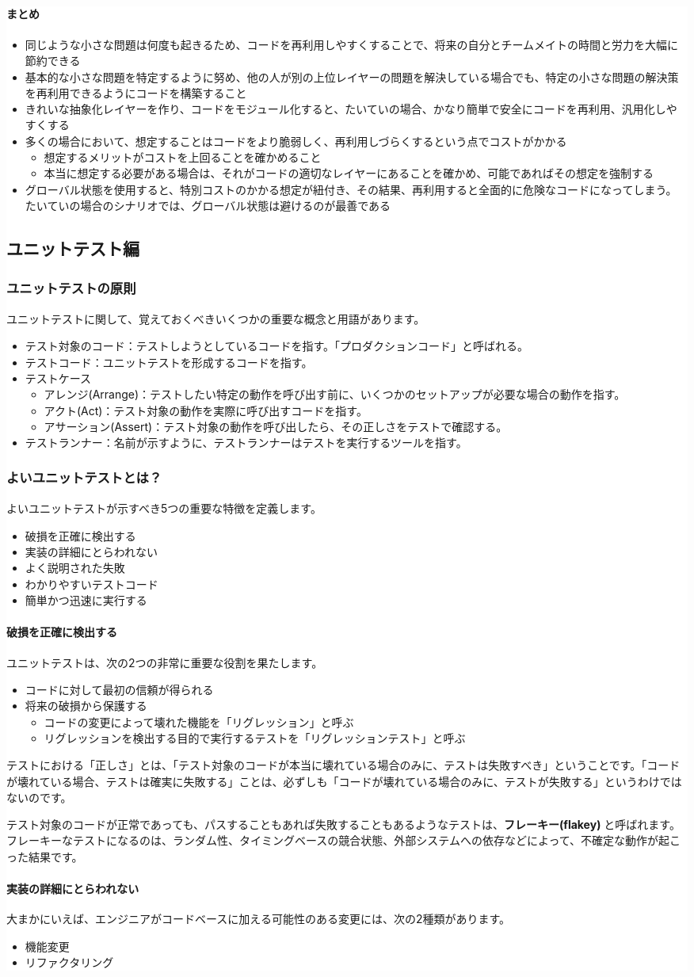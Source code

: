#### まとめ

- 同じような小さな問題は何度も起きるため、コードを再利用しやすくすることで、将来の自分とチームメイトの時間と労力を大幅に節約できる
- 基本的な小さな問題を特定するように努め、他の人が別の上位レイヤーの問題を解決している場合でも、特定の小さな問題の解決策を再利用できるようにコードを構築すること
- きれいな抽象化レイヤーを作り、コードをモジュール化すると、たいていの場合、かなり簡単で安全にコードを再利用、汎用化しやすくする
- 多くの場合において、想定することはコードをより脆弱しく、再利用しづらくするという点でコストがかかる
  - 想定するメリットがコストを上回ることを確かめること
  - 本当に想定する必要がある場合は、それがコードの適切なレイヤーにあることを確かめ、可能であればその想定を強制する
- グローバル状態を使用すると、特別コストのかかる想定が紐付き、その結果、再利用すると全面的に危険なコードになってしまう。たいていの場合のシナリオでは、グローバル状態は避けるのが最善である

## ユニットテスト編

### ユニットテストの原則

ユニットテストに関して、覚えておくべきいくつかの重要な概念と用語があります。  

- テスト対象のコード：テストしようとしているコードを指す。「プロダクションコード」と呼ばれる。
- テストコード：ユニットテストを形成するコードを指す。
- テストケース
  - アレンジ(Arrange)：テストしたい特定の動作を呼び出す前に、いくつかのセットアップが必要な場合の動作を指す。
  - アクト(Act)：テスト対象の動作を実際に呼び出すコードを指す。
  - アサーション(Assert)：テスト対象の動作を呼び出したら、その正しさをテストで確認する。
- テストランナー：名前が示すように、テストランナーはテストを実行するツールを指す。

### よいユニットテストとは？

よいユニットテストが示すべき5つの重要な特徴を定義します。  

- 破損を正確に検出する
- 実装の詳細にとらわれない
- よく説明された失敗
- わかりやすいテストコード
- 簡単かつ迅速に実行する

#### 破損を正確に検出する

ユニットテストは、次の2つの非常に重要な役割を果たします。

- コードに対して最初の信頼が得られる
- 将来の破損から保護する
  - コードの変更によって壊れた機能を「リグレッション」と呼ぶ
  - リグレッションを検出する目的で実行するテストを「リグレッションテスト」と呼ぶ

テストにおける「正しさ」とは、「テスト対象のコードが本当に壊れている場合のみに、テストは失敗すべき」ということです。「コードが壊れている場合、テストは確実に失敗する」ことは、必ずしも「コードが壊れている場合のみに、テストが失敗する」というわけではないのです。  

テスト対象のコードが正常であっても、パスすることもあれば失敗することもあるようなテストは、**フレーキー(flakey)** と呼ばれます。フレーキーなテストになるのは、ランダム性、タイミングベースの競合状態、外部システムへの依存などによって、不確定な動作が起こった結果です。

#### 実装の詳細にとらわれない

大まかにいえば、エンジニアがコードベースに加える可能性のある変更には、次の2種類があります。

- 機能変更
- リファクタリング
